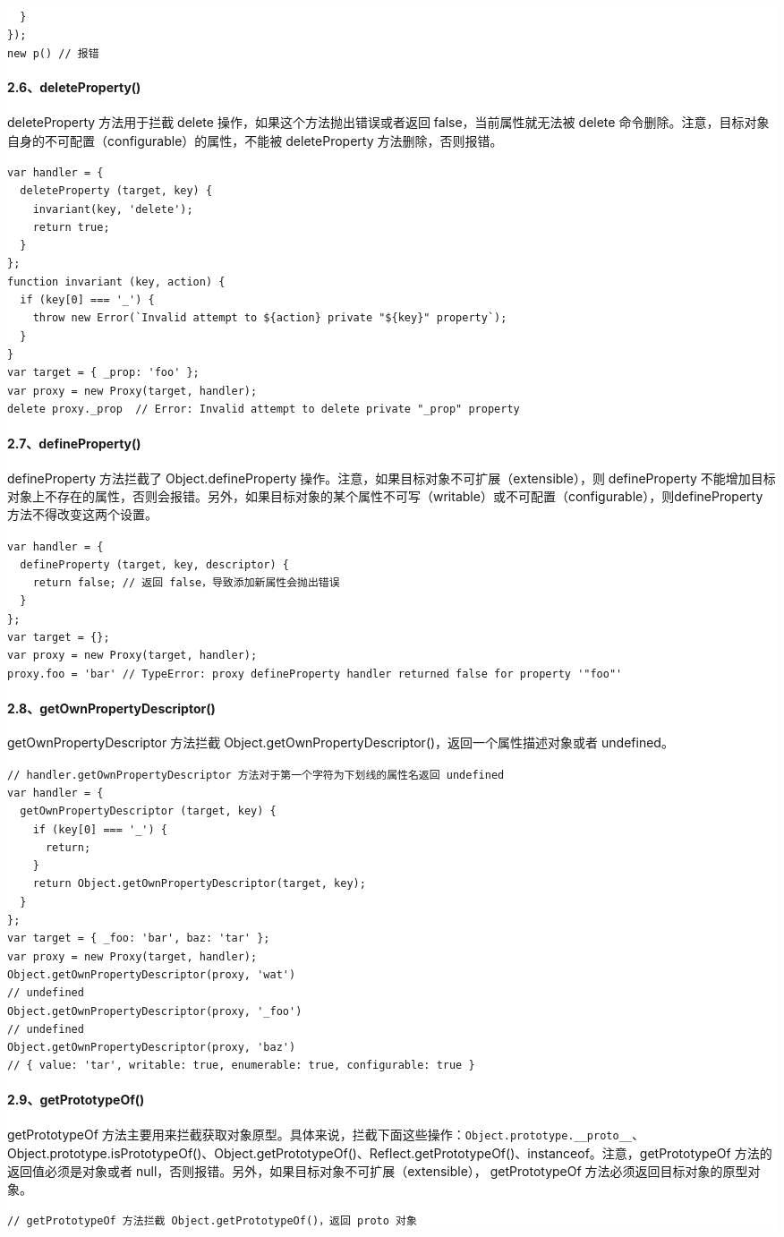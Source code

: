 ```
  }
});
new p() // 报错
```
#### 2.6、deleteProperty()
deleteProperty 方法用于拦截 delete 操作，如果这个方法抛出错误或者返回 false，当前属性就无法被 delete 命令删除。注意，目标对象自身的不可配置（configurable）的属性，不能被 deleteProperty 方法删除，否则报错。
```
var handler = {
  deleteProperty (target, key) {
    invariant(key, 'delete');
    return true;
  }
};
function invariant (key, action) {
  if (key[0] === '_') {
    throw new Error(`Invalid attempt to ${action} private "${key}" property`);
  }
}
var target = { _prop: 'foo' };
var proxy = new Proxy(target, handler);
delete proxy._prop  // Error: Invalid attempt to delete private "_prop" property
```
#### 2.7、defineProperty()
defineProperty 方法拦截了 Object.defineProperty 操作。注意，如果目标对象不可扩展（extensible），则 defineProperty 不能增加目标对象上不存在的属性，否则会报错。另外，如果目标对象的某个属性不可写（writable）或不可配置（configurable），则defineProperty 方法不得改变这两个设置。
```
var handler = {
  defineProperty (target, key, descriptor) {
    return false; // 返回 false，导致添加新属性会抛出错误
  }
};
var target = {};
var proxy = new Proxy(target, handler);
proxy.foo = 'bar' // TypeError: proxy defineProperty handler returned false for property '"foo"'
```
#### 2.8、getOwnPropertyDescriptor()
getOwnPropertyDescriptor 方法拦截 Object.getOwnPropertyDescriptor()，返回一个属性描述对象或者 undefined。
```
// handler.getOwnPropertyDescriptor 方法对于第一个字符为下划线的属性名返回 undefined
var handler = {
  getOwnPropertyDescriptor (target, key) {
    if (key[0] === '_') {
      return;
    }
    return Object.getOwnPropertyDescriptor(target, key);
  }
};
var target = { _foo: 'bar', baz: 'tar' };
var proxy = new Proxy(target, handler);
Object.getOwnPropertyDescriptor(proxy, 'wat')
// undefined
Object.getOwnPropertyDescriptor(proxy, '_foo')
// undefined
Object.getOwnPropertyDescriptor(proxy, 'baz')
// { value: 'tar', writable: true, enumerable: true, configurable: true }
```
#### 2.9、getPrototypeOf()
getPrototypeOf 方法主要用来拦截获取对象原型。具体来说，拦截下面这些操作：`Object.prototype.__proto__`、Object.prototype.isPrototypeOf()、Object.getPrototypeOf()、Reflect.getPrototypeOf()、instanceof。注意，getPrototypeOf 方法的返回值必须是对象或者 null，否则报错。另外，如果目标对象不可扩展（extensible）， getPrototypeOf 方法必须返回目标对象的原型对象。
```
// getPrototypeOf 方法拦截 Object.getPrototypeOf()，返回 proto 对象
```

  [Symbol.for('secret')]: '4',